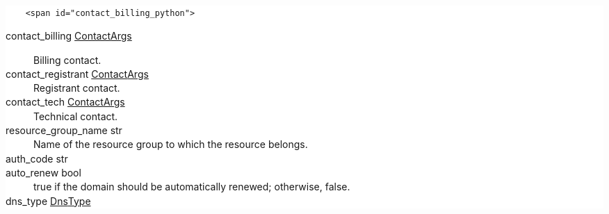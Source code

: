         <span id="contact_billing_python">
<a data-swiftype-name="resource-property" data-swiftype-type="text" href="#contact_billing_python" style="color: inherit; text-decoration: inherit;">contact_<wbr>billing</a>
</span>
        <span class="property-indicator"></span>
        <span class="property-type"><a href="#contact">Contact<wbr>Args</a></span>
    </dt>
    <dd>Billing contact.</dd><dt class="property-required property-replacement"
            title="Required">
        <span id="contact_registrant_python">
<a data-swiftype-name="resource-property" data-swiftype-type="text" href="#contact_registrant_python" style="color: inherit; text-decoration: inherit;">contact_<wbr>registrant</a>
</span>
        <span class="property-indicator"></span>
        <span class="property-type"><a href="#contact">Contact<wbr>Args</a></span>
    </dt>
    <dd>Registrant contact.</dd><dt class="property-required property-replacement"
            title="Required">
        <span id="contact_tech_python">
<a data-swiftype-name="resource-property" data-swiftype-type="text" href="#contact_tech_python" style="color: inherit; text-decoration: inherit;">contact_<wbr>tech</a>
</span>
        <span class="property-indicator"></span>
        <span class="property-type"><a href="#contact">Contact<wbr>Args</a></span>
    </dt>
    <dd>Technical contact.</dd><dt class="property-required property-replacement"
            title="Required">
        <span id="resource_group_name_python">
<a data-swiftype-name="resource-property" data-swiftype-type="text" href="#resource_group_name_python" style="color: inherit; text-decoration: inherit;">resource_<wbr>group_<wbr>name</a>
</span>
        <span class="property-indicator"></span>
        <span class="property-type">str</span>
    </dt>
    <dd>Name of the resource group to which the resource belongs.</dd><dt class="property-optional property-replacement"
            title="Optional">
        <span id="auth_code_python">
<a data-swiftype-name="resource-property" data-swiftype-type="text" href="#auth_code_python" style="color: inherit; text-decoration: inherit;">auth_<wbr>code</a>
</span>
        <span class="property-indicator"></span>
        <span class="property-type">str</span>
    </dt>
    <dd></dd><dt class="property-optional"
            title="Optional">
        <span id="auto_renew_python">
<a data-swiftype-name="resource-property" data-swiftype-type="text" href="#auto_renew_python" style="color: inherit; text-decoration: inherit;">auto_<wbr>renew</a>
</span>
        <span class="property-indicator"></span>
        <span class="property-type">bool</span>
    </dt>
    <dd><!-- raw HTML omitted -->true<!-- raw HTML omitted --> if the domain should be automatically renewed; otherwise, <!-- raw HTML omitted -->false<!-- raw HTML omitted -->.</dd><dt class="property-optional"
            title="Optional">
        <span id="dns_type_python">
<a data-swiftype-name="resource-property" data-swiftype-type="text" href="#dns_type_python" style="color: inherit; text-decoration: inherit;">dns_<wbr>type</a>
</span>
        <span class="property-indicator"></span>
        <span class="property-type"><a href="#dnstype">Dns<wbr>Type</a></span>
    </dt>